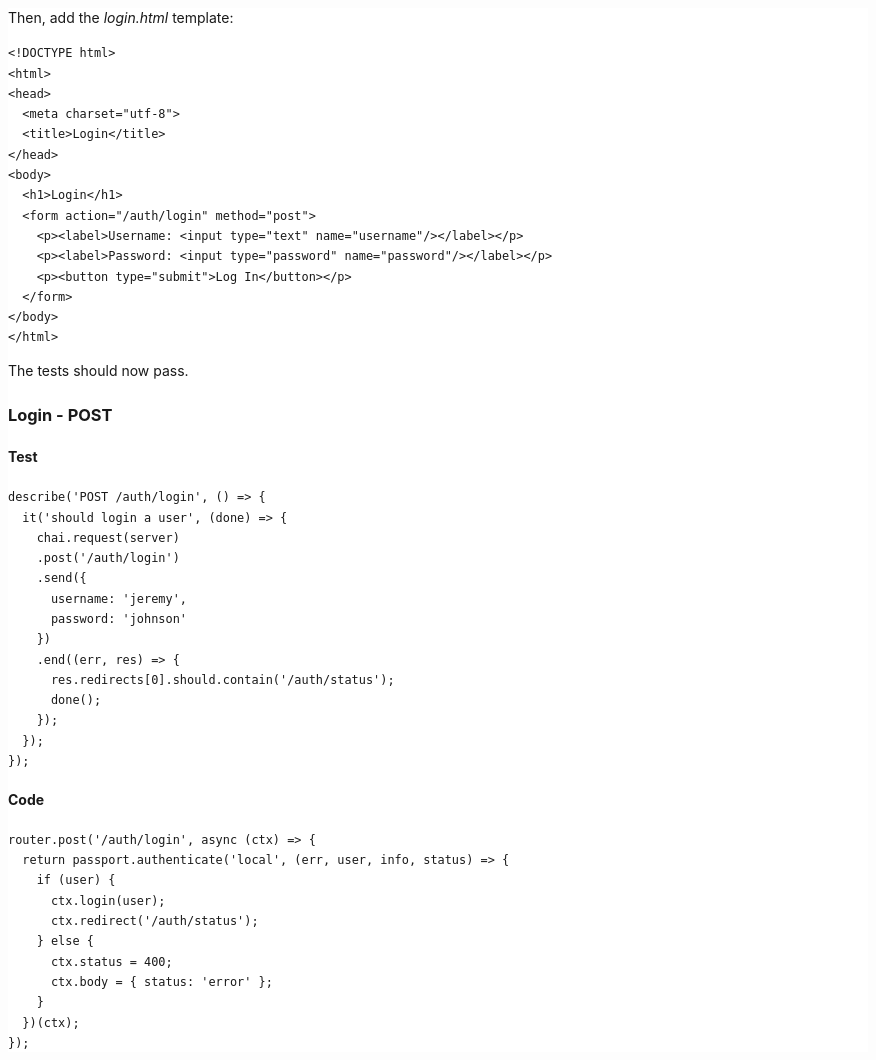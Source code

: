 Then, add the _login.html_ template:

```
<!DOCTYPE html>
<html>
<head>
  <meta charset="utf-8">
  <title>Login</title>
</head>
<body>
  <h1>Login</h1>
  <form action="/auth/login" method="post">
    <p><label>Username: <input type="text" name="username"/></label></p>
    <p><label>Password: <input type="password" name="password"/></label></p>
    <p><button type="submit">Log In</button></p>
  </form>
</body>
</html>
```

The tests should now pass.

### Login - POST

#### Test

```
describe('POST /auth/login', () => {
  it('should login a user', (done) => {
    chai.request(server)
    .post('/auth/login')
    .send({
      username: 'jeremy',
      password: 'johnson'
    })
    .end((err, res) => {
      res.redirects[0].should.contain('/auth/status');
      done();
    });
  });
});
```

#### Code

```
router.post('/auth/login', async (ctx) => {
  return passport.authenticate('local', (err, user, info, status) => {
    if (user) {
      ctx.login(user);
      ctx.redirect('/auth/status');
    } else {
      ctx.status = 400;
      ctx.body = { status: 'error' };
    }
  })(ctx);
});
```
